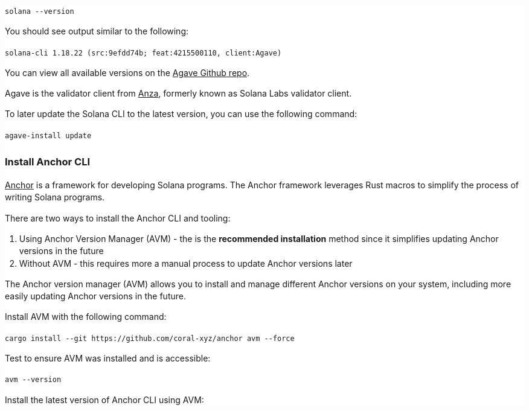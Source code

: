 ```shell
solana --version
```

You should see output similar to the following:

```
solana-cli 1.18.22 (src:9efdd74b; feat:4215500110, client:Agave)
```

You can view all available versions on the
[Agave Github repo](https://github.com/anza-xyz/agave/releases).

<Callout>

Agave is the validator client from [Anza](https://www.anza.xyz/), formerly known
as Solana Labs validator client.

</Callout>

To later update the Solana CLI to the latest version, you can use the following
command:

```shell
agave-install update
```

### Install Anchor CLI

[Anchor](https://www.anchor-lang.com/) is a framework for developing Solana
programs. The Anchor framework leverages Rust macros to simplify the process of
writing Solana programs.

There are two ways to install the Anchor CLI and tooling:

1. Using Anchor Version Manager (AVM) - the is the **recommended installation**
   method since it simplifies updating Anchor versions in the future
2. Without AVM - this requires more a manual process to update Anchor versions
   later

<Tabs groupId="anchor" items="AVM, Without AVM">
<Tab value="AVM">

The Anchor version manager (AVM) allows you to install and manage different
Anchor versions on your system, including more easily updating Anchor versions
in the future.

Install AVM with the following command:

```shell
cargo install --git https://github.com/coral-xyz/anchor avm --force
```

Test to ensure AVM was installed and is accessible:

```shell
avm --version
```

Install the latest version of Anchor CLI using AVM:
